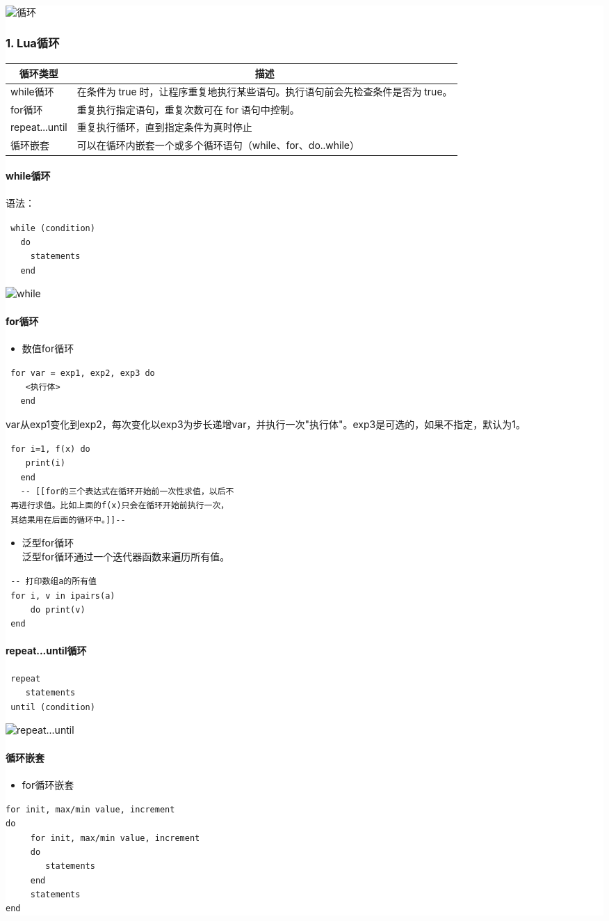 ![循环](https://img.w3cschool.cn/attachments/image/20160829/1472467762955033.png)
### 1. Lua循环
|循环类型|描述|  
|-------|----|
|while循环|在条件为 true 时，让程序重复地执行某些语句。执行语句前会先检查条件是否为 true。|
|for循环|重复执行指定语句，重复次数可在 for 语句中控制。|
|repeat...until|重复执行循环，直到指定条件为真时停止|
|循环嵌套|可以在循环内嵌套一个或多个循环语句（while、for、do..while）|
#### while循环  
 语法：  
 <pre><code> while (condition)
   do
     statements
   end</code></pre>
![while](https://img.w3cschool.cn/attachments/image/lua_while_loop.jpg)  

#### for循环
* 数值for循环
<pre><code> for var = exp1, exp2, exp3 do
    <执行体>
   end</code></pre>
var从exp1变化到exp2，每次变化以exp3为步长递增var，并执行一次"执行体"。exp3是可选的，如果不指定，默认为1。
<pre><code> for i=1, f(x) do
    print(i)
   end
   -- [[for的三个表达式在循环开始前一次性求值，以后不
 再进行求值。比如上面的f(x)只会在循环开始前执行一次，
 其结果用在后面的循环中。]]-- </code></pre>

* 泛型for循环  
泛型for循环通过一个迭代器函数来遍历所有值。
<pre><code> -- 打印数组a的所有值
 for i, v in ipairs(a)
     do print(v)
 end</code></pre>

#### repeat...until循环
<pre><code> repeat
    statements
 until (condition)</code></pre>

 ![repeat...until](http://www.runoob.com/wp-content/uploads/2015/05/lua_repeat_until_loop.jpg)

####  循环嵌套
* for循环嵌套

<pre><code>for init, max/min value, increment
do
     for init, max/min value, increment
     do
        statements
     end
     statements
end
</code></pre>
